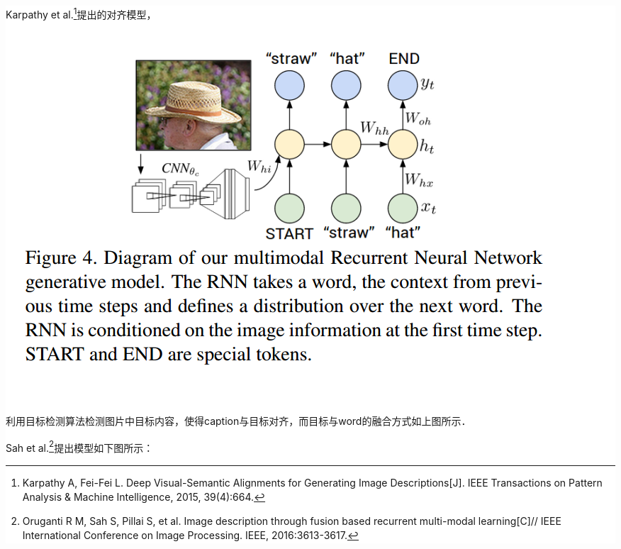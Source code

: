 Karpathy et al.[^12]提出的对齐模型，　　
![yao](/downloads/whereimg/par/feifei.png)   
利用目标检测算法检测图片中目标内容，使得caption与目标对齐，而目标与word的融合方式如上图所示．　　

Sah et al.[^14]提出模型如下图所示：　　

[^1]: Marc Tanti, Albert Gatt, Kenneth P. Camilleri. Where to put the Image in an Image Caption Generator[J]. 2017.  
[^2]: Liu S, Zhu Z, Ye N, et al. Optimization of image description metrics using policy gradient methods[J]. 2016.  
[^3]: Xu K, Ba J, Kiros R, et al. Show, Attend and Tell: Neural Image Caption Generation with Visual Attention[J]. Computer Science, 2015:2048-2057.  
[^4]: Wang M, Song L, Yang X, et al. A parallel-fusion RNN-LSTM architecture for image caption generation[C]// IEEE International Conference on Image Processing. IEEE, 2016.　　
[^5]: Krause J, Johnson J, Krishna R, et al. A Hierarchical Approach for Generating Descriptive Image Paragraphs[J]. 2016.  
[^6]: Rennie S J, Marcheret E, Mroueh Y, et al. Self-critical Sequence Training for Image Captioning[J]. 2016.　　
[^7]: Vinyals O, Toshev A, Bengio S, et al. Show and tell: A neural image caption generator[J]. Computer Science, 2015:3156-3164.  
[^8]: Wu Q, Shen C, Hengel A V D, et al. Image Captioning with an Intermediate Attributes Layer[J]. Computer Science, 2015.  
[^9]: Yao T, Pan Y, Li Y, et al. Boosting Image Captioning with Attributes[J]. 2016.   
[^10]: Donahue J, Hendricks L A, Guadarrama S, et al. Long-term recurrent convolutional networks for visual recognition and description[C]// Computer Vision and Pattern Recognition. IEEE, 2015:2625-2634.　　
[^11]: Hessel J, Savva N, Wilber M J. Image Representations and New Domains in Neural Image Captioning[J]. Computer Science, 2015.  
[^12]: Karpathy A, Fei-Fei L. Deep Visual-Semantic Alignments for Generating Image Descriptions[J]. IEEE Transactions on Pattern Analysis & Machine Intelligence, 2015, 39(4):664.  
[^13]: Zhou L, Xu C, Koch P, et al. Image Caption Generation with Text-Conditional Semantic Attention[J]. 2016.  
[^14]: Oruganti R M, Sah S, Pillai S, et al. Image description through fusion based recurrent multi-modal learning[C]// IEEE International Conference on Image Processing. IEEE, 2016:3613-3617.  
[^15]: Donahue J, Hendricks L A, Rohrbach M, et al. Long-term Recurrent Convolutional Networks for Visual Recognition and Description[J]. IEEE Trans Pattern Anal Mach Intell. 2016, PP(99):2625-2634.